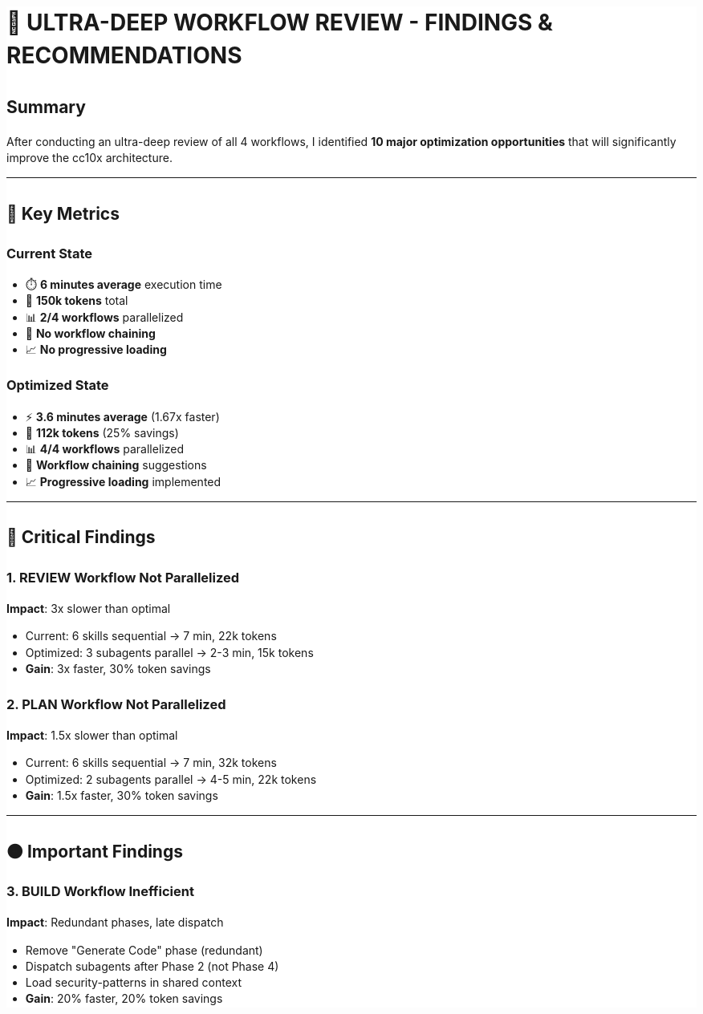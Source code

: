 # 🔬 ULTRA-DEEP WORKFLOW REVIEW - FINDINGS & RECOMMENDATIONS

## Summary

After conducting an ultra-deep review of all 4 workflows, I identified **10 major optimization opportunities** that will significantly improve the cc10x architecture.

---

## 🎯 Key Metrics

### Current State
- ⏱️ **6 minutes average** execution time
- 💾 **150k tokens** total
- 📊 **2/4 workflows** parallelized
- 🎯 **No workflow chaining**
- 📈 **No progressive loading**

### Optimized State
- ⚡ **3.6 minutes average** (1.67x faster)
- 💾 **112k tokens** (25% savings)
- 📊 **4/4 workflows** parallelized
- 🎯 **Workflow chaining** suggestions
- 📈 **Progressive loading** implemented

---

## 🔴 Critical Findings

### 1. REVIEW Workflow Not Parallelized
**Impact**: 3x slower than optimal
- Current: 6 skills sequential → 7 min, 22k tokens
- Optimized: 3 subagents parallel → 2-3 min, 15k tokens
- **Gain**: 3x faster, 30% token savings

### 2. PLAN Workflow Not Parallelized
**Impact**: 1.5x slower than optimal
- Current: 6 skills sequential → 7 min, 32k tokens
- Optimized: 2 subagents parallel → 4-5 min, 22k tokens
- **Gain**: 1.5x faster, 30% token savings

---

## 🟠 Important Findings

### 3. BUILD Workflow Inefficient
**Impact**: Redundant phases, late dispatch
- Remove "Generate Code" phase (redundant)
- Dispatch subagents after Phase 2 (not Phase 4)
- Load security-patterns in shared context
- **Gain**: 20% faster, 20% token savings
